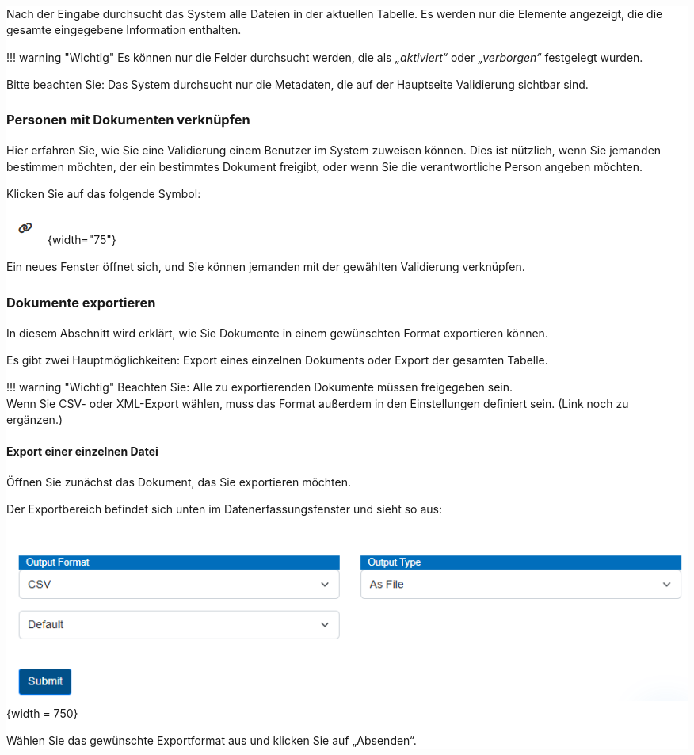 Nach der Eingabe durchsucht das System alle Dateien in der aktuellen Tabelle. Es werden nur die Elemente angezeigt, die die gesamte eingegebene Information enthalten.

!!! warning "Wichtig"
    Es können nur die Felder durchsucht werden, die als *„aktiviert“* oder *„verborgen“* festgelegt wurden.

Bitte beachten Sie: Das System durchsucht nur die Metadaten, die auf der Hauptseite Validierung sichtbar sind.

### Personen mit Dokumenten verknüpfen

Hier erfahren Sie, wie Sie eine Validierung einem Benutzer im System zuweisen können. Dies ist nützlich, wenn Sie jemanden bestimmen möchten, der ein bestimmtes Dokument freigibt, oder wenn Sie die verantwortliche Person angeben möchten.

Klicken Sie auf das folgende Symbol:

![image](../img/Screenshots/Validation/Link_Icon.png){width="75"}

Ein neues Fenster öffnet sich, und Sie können jemanden mit der gewählten Validierung verknüpfen.

### Dokumente exportieren

In diesem Abschnitt wird erklärt, wie Sie Dokumente in einem gewünschten Format exportieren können.

Es gibt zwei Hauptmöglichkeiten: Export eines einzelnen Dokuments oder Export der gesamten Tabelle.

!!! warning "Wichtig"
    Beachten Sie: Alle zu exportierenden Dokumente müssen freigegeben sein.  
    Wenn Sie CSV- oder XML-Export wählen, muss das Format außerdem in den Einstellungen definiert sein. (Link noch zu ergänzen.)

#### Export einer einzelnen Datei

Öffnen Sie zunächst das Dokument, das Sie exportieren möchten.

Der Exportbereich befindet sich unten im Datenerfassungsfenster und sieht so aus:

![image](../img/Screenshots/Validation/Exporting_single_file.png){width = 750}

Wählen Sie das gewünschte Exportformat aus und klicken Sie auf „Absenden“.
